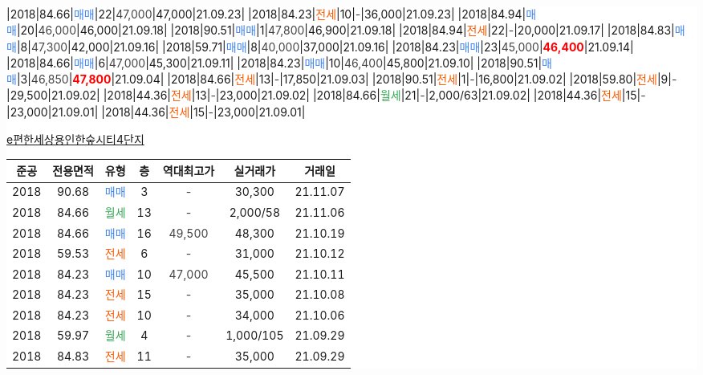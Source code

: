 |2018|84.66|<span style="color:#4285F3">매매</span>|22|<span style="color:#444444">47,000</span>|47,000|21.09.23|
|2018|84.23|<span style="color:#FF5A00">전세</span>|10|<span style="color:#444444">-</span>|36,000|21.09.23|
|2018|84.94|<span style="color:#4285F3">매매</span>|20|<span style="color:#444444">46,000</span>|46,000|21.09.18|
|2018|90.51|<span style="color:#4285F3">매매</span>|1|<span style="color:#444444">47,800</span>|46,900|21.09.18|
|2018|84.94|<span style="color:#FF5A00">전세</span>|22|<span style="color:#444444">-</span>|20,000|21.09.17|
|2018|84.83|<span style="color:#4285F3">매매</span>|8|<span style="color:#444444">47,300</span>|42,000|21.09.16|
|2018|59.71|<span style="color:#4285F3">매매</span>|8|<span style="color:#444444">40,000</span>|37,000|21.09.16|
|2018|84.23|<span style="color:#4285F3">매매</span>|23|<span style="color:#444444">45,000</span>|<b><span style="color:#FF0000">46,400</span></b>|21.09.14|
|2018|84.66|<span style="color:#4285F3">매매</span>|6|<span style="color:#444444">47,000</span>|45,300|21.09.11|
|2018|84.23|<span style="color:#4285F3">매매</span>|10|<span style="color:#444444">46,400</span>|45,800|21.09.10|
|2018|90.51|<span style="color:#4285F3">매매</span>|3|<span style="color:#444444">46,850</span>|<b><span style="color:#FF0000">47,800</span></b>|21.09.04|
|2018|84.66|<span style="color:#FF5A00">전세</span>|13|<span style="color:#444444">-</span>|17,850|21.09.03|
|2018|90.51|<span style="color:#FF5A00">전세</span>|1|<span style="color:#444444">-</span>|16,800|21.09.02|
|2018|59.80|<span style="color:#FF5A00">전세</span>|9|<span style="color:#444444">-</span>|29,500|21.09.02|
|2018|44.36|<span style="color:#FF5A00">전세</span>|13|<span style="color:#444444">-</span>|23,000|21.09.02|
|2018|84.66|<span style="color:#34A853">월세</span>|21|<span style="color:#444444">-</span>|2,000/63|21.09.02|
|2018|44.36|<span style="color:#FF5A00">전세</span>|15|<span style="color:#444444">-</span>|23,000|21.09.01|
|2018|44.36|<span style="color:#FF5A00">전세</span>|15|<span style="color:#444444">-</span>|23,000|21.09.01|


<script async src="https://pagead2.googlesyndication.com/pagead/js/adsbygoogle.js"></script>

<ins class="adsbygoogle"
     style="display:block"
     data-ad-client="ca-pub-1142216861245946"
     data-ad-slot="4805727019"
     data-ad-format="auto"
     data-full-width-responsive="true"></ins>
<script>
     (adsbygoogle = window.adsbygoogle || []).push({});
</script>


[e편한세상용인한숲시티4단지](https://search.naver.com/search.naver?query=e%ED%8E%B8%ED%95%9C%EC%84%B8%EC%83%81%EC%9A%A9%EC%9D%B8%ED%95%9C%EC%88%B2%EC%8B%9C%ED%8B%B04%EB%8B%A8%EC%A7%80)

|준공|전용면적|유형|층|역대최고가|실거래가|거래일|
|:---:|:---:|:---:|:---:|:---:|:---:|:---:|
|2018|90.68|<span style="color:#4285F3">매매</span>|3|<span style="color:#444444">-</span>|30,300|21.11.07|
|2018|84.66|<span style="color:#34A853">월세</span>|13|<span style="color:#444444">-</span>|2,000/58|21.11.06|
|2018|84.66|<span style="color:#4285F3">매매</span>|16|<span style="color:#444444">49,500</span>|48,300|21.10.19|
|2018|59.53|<span style="color:#FF5A00">전세</span>|6|<span style="color:#444444">-</span>|31,000|21.10.12|
|2018|84.23|<span style="color:#4285F3">매매</span>|10|<span style="color:#444444">47,000</span>|45,500|21.10.11|
|2018|84.23|<span style="color:#FF5A00">전세</span>|15|<span style="color:#444444">-</span>|35,000|21.10.08|
|2018|84.23|<span style="color:#FF5A00">전세</span>|10|<span style="color:#444444">-</span>|34,000|21.10.06|
|2018|59.97|<span style="color:#34A853">월세</span>|4|<span style="color:#444444">-</span>|1,000/105|21.09.29|
|2018|84.83|<span style="color:#FF5A00">전세</span>|11|<span style="color:#444444">-</span>|35,000|21.09.29|